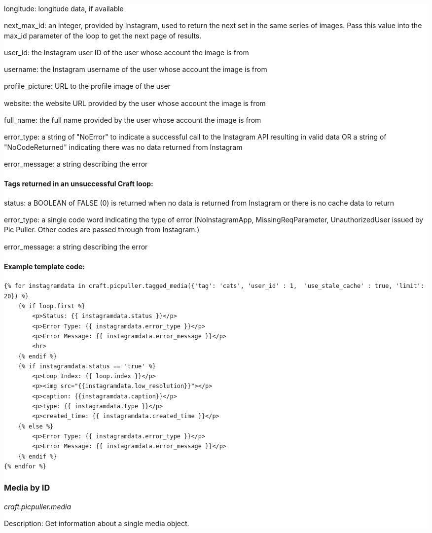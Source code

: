 longitude: longitude data, if available

next_max_id: an integer, provided by Instagram, used to return the next set in the same series of images. Pass this value into the max_id parameter of the loop to get the next page of results.

user_id: the Instagram user ID of the user whose account the image is from

username: the Instagram username of the user whose account the image is from

profile_picture: URL to the profile image of the user

website: the website URL provided by the user whose account the image is from

full_name: the full name provided by the user whose account the image is from

error_type: a string of "NoError" to indicate a successful call to the Instagram API resulting in valid data OR a string of "NoCodeReturned" indicating there was no data returned from Instagram

error_message: a string describing the error

#### Tags returned in an unsuccessful Craft loop:

status: a BOOLEAN of FALSE (0) is returned when no data is returned from Instagram or there is no cache data to return

error_type: a single code word indicating the type of error (NoInstagramApp, MissingReqParameter, UnauthorizedUser issued by Pic Puller. Other codes are passed through from Instagram.)

error_message: a string describing the error

#### Example template code:

	{% for instagramdata in craft.picpuller.tagged_media({'tag': 'cats', 'user_id' : 1,  'use_stale_cache' : true, 'limit': 20}) %}
		{% if loop.first %}
			<p>Status: {{ instagramdata.status }}</p>
			<p>Error Type: {{ instagramdata.error_type }}</p>
			<p>Error Message: {{ instagramdata.error_message }}</p>
			<hr>
		{% endif %}
		{% if instagramdata.status == 'true' %}
			<p>Loop Index: {{ loop.index }}</p>
			<p><img src="{{instagramdata.low_resolution}}"></p>
			<p>caption: {{instagramdata.caption}}</p>
			<p>type: {{ instagramdata.type }}</p>
			<p>created_time: {{ instagramdata.created_time }}</p>
		{% else %}
			<p>Error Type: {{ instagramdata.error_type }}</p>
			<p>Error Message: {{ instagramdata.error_message }}</p>
		{% endif %}
	{% endfor %}

### Media by ID

*craft.picpuller.media*

Description: Get information about a single media object.
